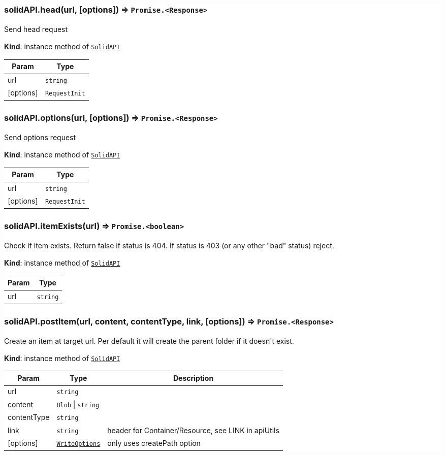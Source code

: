 <a name="SolidAPI+head"></a>

### solidAPI.head(url, [options]) ⇒ <code>Promise.&lt;Response&gt;</code>
Send head request

**Kind**: instance method of [<code>SolidAPI</code>](#SolidAPI)  

| Param | Type |
| --- | --- |
| url | <code>string</code> | 
| [options] | <code>RequestInit</code> | 

<a name="SolidAPI+options"></a>

### solidAPI.options(url, [options]) ⇒ <code>Promise.&lt;Response&gt;</code>
Send options request

**Kind**: instance method of [<code>SolidAPI</code>](#SolidAPI)  

| Param | Type |
| --- | --- |
| url | <code>string</code> | 
| [options] | <code>RequestInit</code> | 

<a name="SolidAPI+itemExists"></a>

### solidAPI.itemExists(url) ⇒ <code>Promise.&lt;boolean&gt;</code>
Check if item exists.
Return false if status is 404. If status is 403 (or any other "bad" status) reject.

**Kind**: instance method of [<code>SolidAPI</code>](#SolidAPI)  

| Param | Type |
| --- | --- |
| url | <code>string</code> | 

<a name="SolidAPI+postItem"></a>

### solidAPI.postItem(url, content, contentType, link, [options]) ⇒ <code>Promise.&lt;Response&gt;</code>
Create an item at target url.
Per default it will create the parent folder if it doesn't exist.

**Kind**: instance method of [<code>SolidAPI</code>](#SolidAPI)  

| Param | Type | Description |
| --- | --- | --- |
| url | <code>string</code> |  |
| content | <code>Blob</code> \| <code>string</code> |  |
| contentType | <code>string</code> |  |
| link | <code>string</code> | header for Container/Resource, see LINK in apiUtils |
| [options] | [<code>WriteOptions</code>](#WriteOptions) | only uses createPath option |
